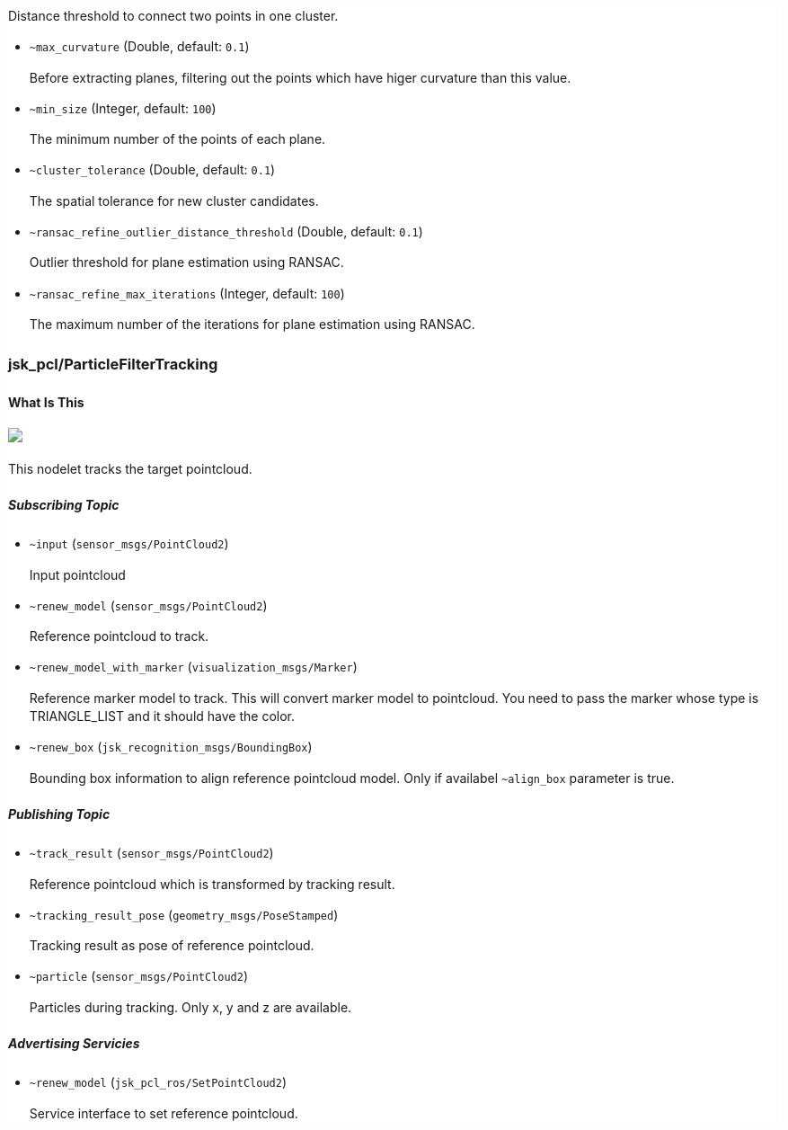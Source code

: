    Distance threshold to connect two points in one cluster.
* `~max_curvature` (Double, default: `0.1`)

   Before extracting planes, filtering out the points which have higer curvature than this value.
* `~min_size` (Integer, default: `100`)

   The minimum number of the points of each plane.
* `~cluster_tolerance` (Double, default: `0.1`)

   The spatial tolerance for new cluster candidates.
* `~ransac_refine_outlier_distance_threshold` (Double, default: `0.1`)

   Outlier threshold for plane estimation using RANSAC.
* `~ransac_refine_max_iterations` (Integer, default: `100`)

   The maximum number of the iterations for plane estimation using RANSAC.

### jsk\_pcl/ParticleFilterTracking
#### What Is This
![](images/particle_filter_tracking.png)

This nodelet tracks the target pointcloud.

##### Subscribing Topic
* `~input` (`sensor_msgs/PointCloud2`)

  Input pointcloud

* `~renew_model` (`sensor_msgs/PointCloud2`)

  Reference pointcloud to track.

* `~renew_model_with_marker` (`visualization_msgs/Marker`)

  Reference marker model to track. This will convert marker model to pointcloud.
  You need to pass the marker whose type is TRIANGLE_LIST and it should have the color.

* `~renew_box` (`jsk_recognition_msgs/BoundingBox`)

  Bounding box information to align reference pointcloud model. Only if availabel `~align_box` parameter is true.

##### Publishing Topic
* `~track_result` (`sensor_msgs/PointCloud2`)

  Reference pointcloud which is transformed by tracking result.

* `~tracking_result_pose` (`geometry_msgs/PoseStamped`)

  Tracking result as pose of reference pointcloud.

* `~particle` (`sensor_msgs/PointCloud2`)

  Particles during tracking. Only x, y and z are available.

##### Advertising Servicies
* `~renew_model` (`jsk_pcl_ros/SetPointCloud2`)

  Service interface to set reference pointcloud.
